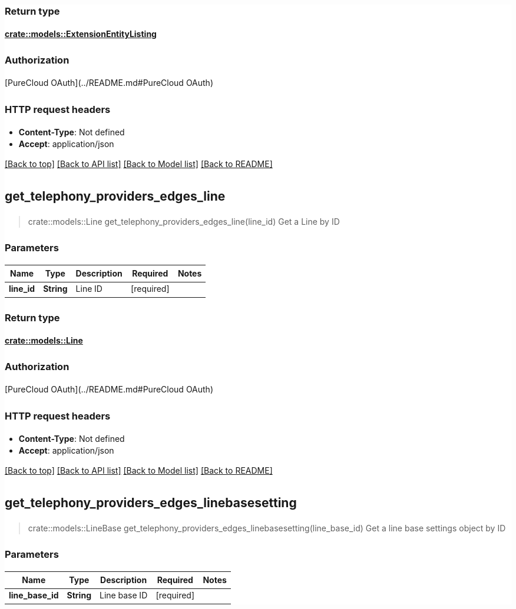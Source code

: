 ### Return type

[**crate::models::ExtensionEntityListing**](ExtensionEntityListing.md)

### Authorization

[PureCloud OAuth](../README.md#PureCloud OAuth)

### HTTP request headers

- **Content-Type**: Not defined
- **Accept**: application/json

[[Back to top]](#) [[Back to API list]](../README.md#documentation-for-api-endpoints) [[Back to Model list]](../README.md#documentation-for-models) [[Back to README]](../README.md)


## get_telephony_providers_edges_line

> crate::models::Line get_telephony_providers_edges_line(line_id)
Get a Line by ID

### Parameters


Name | Type | Description  | Required | Notes
------------- | ------------- | ------------- | ------------- | -------------
**line_id** | **String** | Line ID | [required] |

### Return type

[**crate::models::Line**](Line.md)

### Authorization

[PureCloud OAuth](../README.md#PureCloud OAuth)

### HTTP request headers

- **Content-Type**: Not defined
- **Accept**: application/json

[[Back to top]](#) [[Back to API list]](../README.md#documentation-for-api-endpoints) [[Back to Model list]](../README.md#documentation-for-models) [[Back to README]](../README.md)


## get_telephony_providers_edges_linebasesetting

> crate::models::LineBase get_telephony_providers_edges_linebasesetting(line_base_id)
Get a line base settings object by ID

### Parameters


Name | Type | Description  | Required | Notes
------------- | ------------- | ------------- | ------------- | -------------
**line_base_id** | **String** | Line base ID | [required] |
